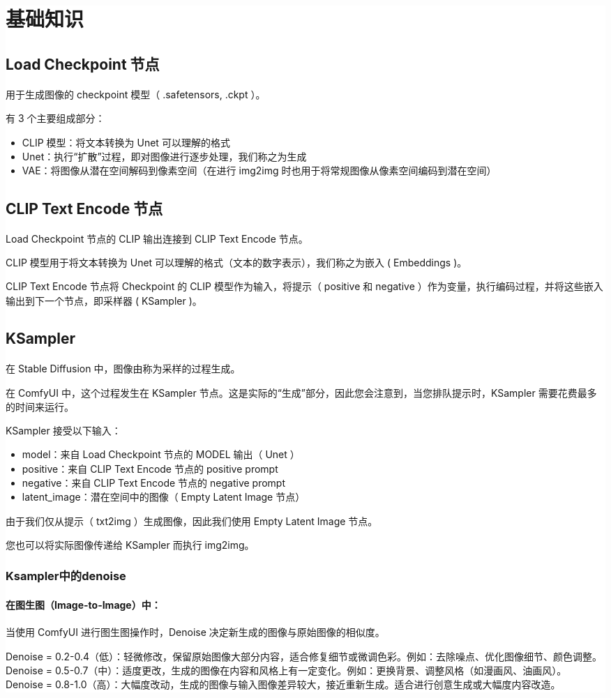 # 基础知识

## Load Checkpoint 节点


用于生成图像的 checkpoint 模型（ .safetensors, .ckpt ）。


有 3 个主要组成部分：

- CLIP 模型：将文本转换为 Unet 可以理解的格式
- Unet：执行“扩散”过程，即对图像进行逐步处理，我们称之为生成
- VAE：将图像从潜在空间解码到像素空间（在进行 img2img 时也用于将常规图像从像素空间编码到潜在空间）

## CLIP Text Encode 节点


Load Checkpoint 节点的 CLIP 输出连接到 CLIP Text Encode 节点。


CLIP 模型用于将文本转换为 Unet 可以理解的格式（文本的数字表示），我们称之为嵌入 ( Embeddings )。


CLIP Text Encode 节点将 Checkpoint 的 CLIP 模型作为输入，将提示（ positive 和 negative ）作为变量，执行编码过程，并将这些嵌入输出到下一个节点，即采样器 ( KSampler )。



## KSampler


在 Stable Diffusion 中，图像由称为采样的过程生成。


在 ComfyUI 中，这个过程发生在 KSampler 节点。这是实际的“生成”部分，因此您会注意到，当您排队提示时，KSampler 需要花费最多的时间来运行。


KSampler 接受以下输入：


- model：来自 Load Checkpoint 节点的 MODEL 输出（ Unet ）
- positive：来自 CLIP Text Encode 节点的 positive prompt
- negative：来自 CLIP Text Encode 节点的 negative prompt
- latent_image：潜在空间中的图像（ Empty Latent Image 节点）


由于我们仅从提示（ txt2img ）生成图像，因此我们使用 Empty Latent Image 节点。

您也可以将实际图像传递给 KSampler 而执行 img2img。


### Ksampler中的denoise

#### 在图生图（Image-to-Image）中：

当使用 ComfyUI 进行图生图操作时，Denoise 决定新生成的图像与原始图像的相似度。

Denoise = 0.2-0.4（低）：轻微修改，保留原始图像大部分内容，适合修复细节或微调色彩。例如：去除噪点、优化图像细节、颜色调整。
Denoise = 0.5-0.7（中）：适度更改，生成的图像在内容和风格上有一定变化。例如：更换背景、调整风格（如漫画风、油画风）。
Denoise = 0.8-1.0（高）：大幅度改动，生成的图像与输入图像差异较大，接近重新生成。适合进行创意生成或大幅度内容改造。
